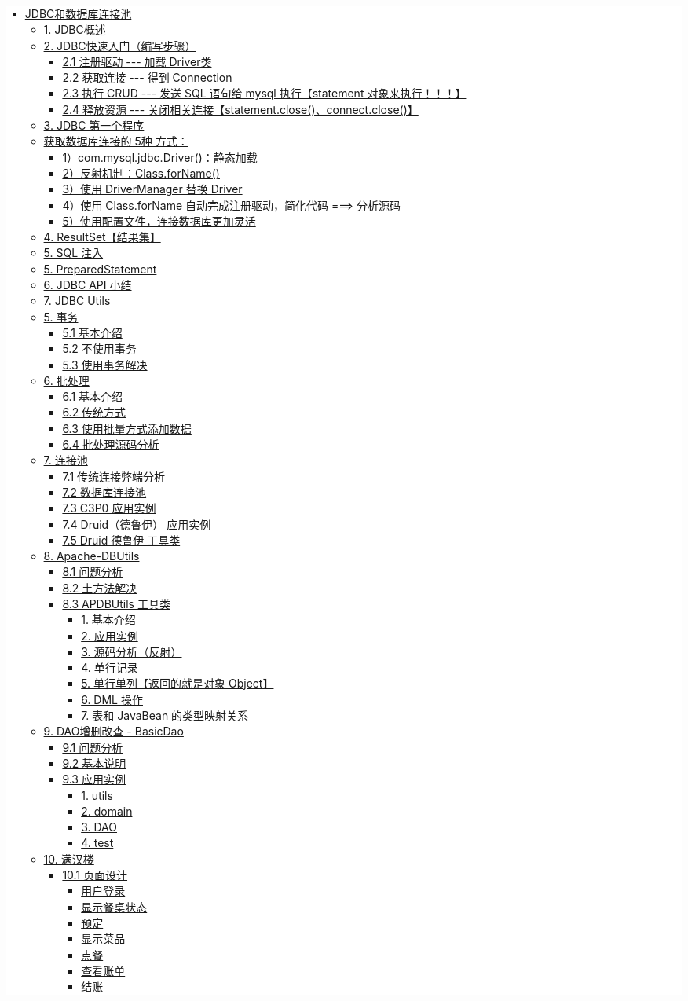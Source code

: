 - [JDBC和数据库连接池](#jdbc和数据库连接池)
  - [1.  JDBC概述](#1--jdbc概述)
  - [2.  JDBC快速入门（编写步骤）](#2--jdbc快速入门编写步骤)
    - [2.1 注册驱动 --- 加载 Driver类](#21-注册驱动-----加载-driver类)
    - [2.2 获取连接 --- 得到 Connection](#22-获取连接-----得到-connection)
    - [2.3 执行 CRUD --- 发送 SQL 语句给 mysql 执行【statement 对象来执行！！！】](#23-执行-crud-----发送-sql-语句给-mysql-执行statement-对象来执行)
    - [2.4 释放资源 --- 关闭相关连接【statement.close()、connect.close()】](#24-释放资源-----关闭相关连接statementcloseconnectclose)
  - [3.  JDBC 第一个程序](#3--jdbc-第一个程序)
  - [获取数据库连接的  5种 方式：](#获取数据库连接的--5种-方式)
    - [1）com.mysql.jdbc.Driver()：静态加载](#1commysqljdbcdriver静态加载)
    - [2）反射机制：Class.forName()](#2反射机制classforname)
    - [3）使用 DriverManager 替换 Driver](#3使用-drivermanager-替换-driver)
    - [4）使用 Class.forName 自动完成注册驱动，简化代码 ===\> 分析源码](#4使用-classforname-自动完成注册驱动简化代码--分析源码)
    - [5）使用配置文件，连接数据库更加灵活](#5使用配置文件连接数据库更加灵活)
  - [4. ResultSet【结果集】](#4-resultset结果集)
  - [5. SQL 注入](#5-sql-注入)
  - [5. PreparedStatement](#5-preparedstatement)
  - [6. JDBC API 小结](#6-jdbc-api-小结)
  - [7.  JDBC Utils](#7--jdbc-utils)
  - [5.  事务](#5--事务)
    - [5.1 基本介绍](#51-基本介绍)
    - [5.2 不使用事务](#52-不使用事务)
    - [5.3 使用事务解决](#53-使用事务解决)
  - [6.  批处理](#6--批处理)
    - [6.1 基本介绍](#61-基本介绍)
    - [6.2 传统方式](#62-传统方式)
    - [6.3 使用批量方式添加数据](#63-使用批量方式添加数据)
    - [6.4 批处理源码分析](#64-批处理源码分析)
  - [7.  连接池](#7--连接池)
    - [7.1 传统连接弊端分析](#71-传统连接弊端分析)
    - [7.2 数据库连接池](#72-数据库连接池)
    - [7.3 C3P0 应用实例](#73-c3p0-应用实例)
    - [7.4 Druid（德鲁伊） 应用实例](#74-druid德鲁伊-应用实例)
    - [7.5 Druid 德鲁伊 工具类](#75-druid-德鲁伊-工具类)
  - [8.  Apache-DBUtils](#8--apache-dbutils)
    - [8.1 问题分析](#81-问题分析)
    - [8.2 土方法解决](#82-土方法解决)
    - [8.3 APDBUtils 工具类](#83-apdbutils-工具类)
      - [1. 基本介绍](#1-基本介绍)
      - [2. 应用实例](#2-应用实例)
      - [3. 源码分析（反射）](#3-源码分析反射)
      - [4. 单行记录](#4-单行记录)
      - [5. 单行单列【返回的就是对象 Object】](#5-单行单列返回的就是对象-object)
      - [6. DML 操作](#6-dml-操作)
      - [7. 表和 JavaBean 的类型映射关系](#7-表和-javabean-的类型映射关系)
  - [9.  DAO增删改查 - BasicDao](#9--dao增删改查---basicdao)
    - [9.1 问题分析](#91-问题分析)
    - [9.2 基本说明](#92-基本说明)
    - [9.3 应用实例](#93-应用实例)
      - [1. utils](#1-utils)
      - [2. domain](#2-domain)
      - [3. DAO](#3-dao)
      - [4. test](#4-test)
  - [10. 满汉楼](#10-满汉楼)
    - [10.1 页面设计](#101-页面设计)
      - [用户登录](#用户登录)
      - [显示餐桌状态](#显示餐桌状态)
      - [预定](#预定)
      - [显示菜品](#显示菜品)
      - [点餐](#点餐)
      - [查看账单](#查看账单)
      - [结账](#结账)